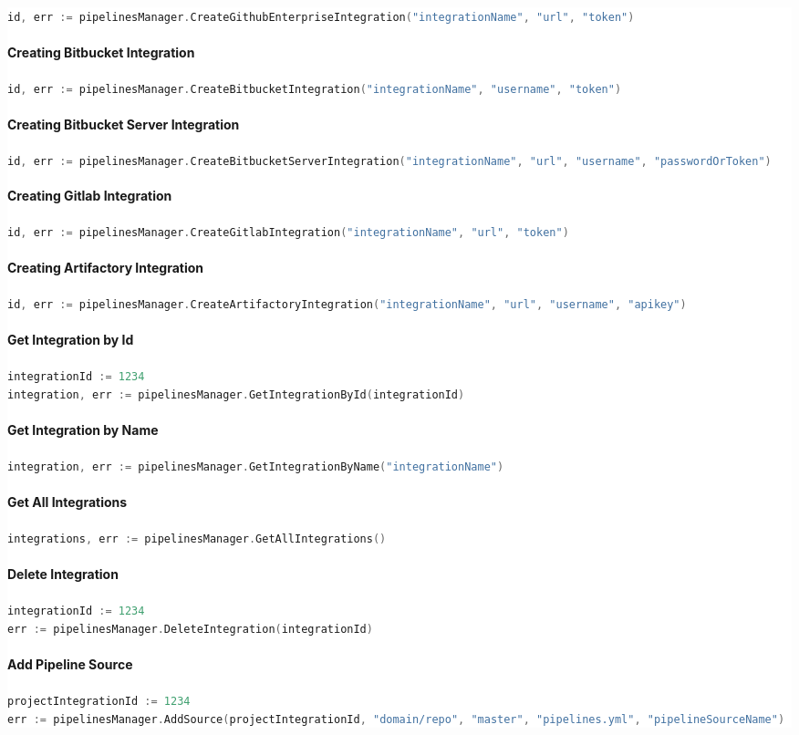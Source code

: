 ```go
id, err := pipelinesManager.CreateGithubEnterpriseIntegration("integrationName", "url", "token")
```

#### Creating Bitbucket Integration

```go
id, err := pipelinesManager.CreateBitbucketIntegration("integrationName", "username", "token")
```

#### Creating Bitbucket Server Integration

```go
id, err := pipelinesManager.CreateBitbucketServerIntegration("integrationName", "url", "username", "passwordOrToken")
```

#### Creating Gitlab Integration

```go
id, err := pipelinesManager.CreateGitlabIntegration("integrationName", "url", "token")
```

#### Creating Artifactory Integration

```go
id, err := pipelinesManager.CreateArtifactoryIntegration("integrationName", "url", "username", "apikey")
```

#### Get Integration by Id

```go
integrationId := 1234
integration, err := pipelinesManager.GetIntegrationById(integrationId)
```

#### Get Integration by Name

```go
integration, err := pipelinesManager.GetIntegrationByName("integrationName")
```

#### Get All Integrations

```go
integrations, err := pipelinesManager.GetAllIntegrations()
```

#### Delete Integration

```go
integrationId := 1234
err := pipelinesManager.DeleteIntegration(integrationId)
```

#### Add Pipeline Source

```go
projectIntegrationId := 1234
err := pipelinesManager.AddSource(projectIntegrationId, "domain/repo", "master", "pipelines.yml", "pipelineSourceName")
```
